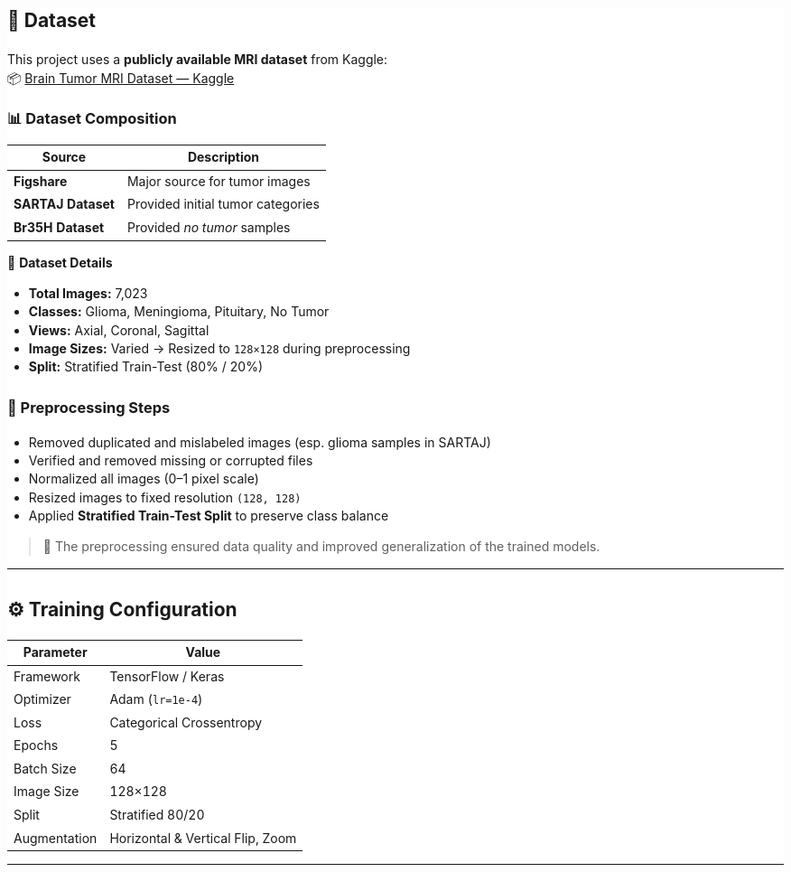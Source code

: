 ## 🧠 Dataset  

This project uses a **publicly available MRI dataset** from Kaggle:  
📦 [Brain Tumor MRI Dataset — Kaggle](https://www.kaggle.com/datasets/masoudnickparvar/brain-tumor-mri-dataset)

### 📊 Dataset Composition  
| Source | Description |
|--------|-------------|
| **Figshare** | Major source for tumor images |
| **SARTAJ Dataset** | Provided initial tumor categories |
| **Br35H Dataset** | Provided *no tumor* samples |

🧾 **Dataset Details**  
- **Total Images:** 7,023  
- **Classes:** Glioma, Meningioma, Pituitary, No Tumor  
- **Views:** Axial, Coronal, Sagittal  
- **Image Sizes:** Varied → Resized to `128×128` during preprocessing  
- **Split:** Stratified Train-Test (80% / 20%)  

### 🧹 Preprocessing Steps  
- Removed duplicated and mislabeled images (esp. glioma samples in SARTAJ)  
- Verified and removed missing or corrupted files  
- Normalized all images (0–1 pixel scale)  
- Resized images to fixed resolution `(128, 128)`  
- Applied **Stratified Train-Test Split** to preserve class balance  

> 🧠 The preprocessing ensured data quality and improved generalization of the trained models.

---

## ⚙️ Training Configuration  

| Parameter | Value |
|------------|--------|
| Framework | TensorFlow / Keras |
| Optimizer | Adam (`lr=1e-4`) |
| Loss | Categorical Crossentropy |
| Epochs | 5 |
| Batch Size | 64 |
| Image Size | 128×128 |
| Split | Stratified 80/20 |
| Augmentation | Horizontal & Vertical Flip, Zoom |

---